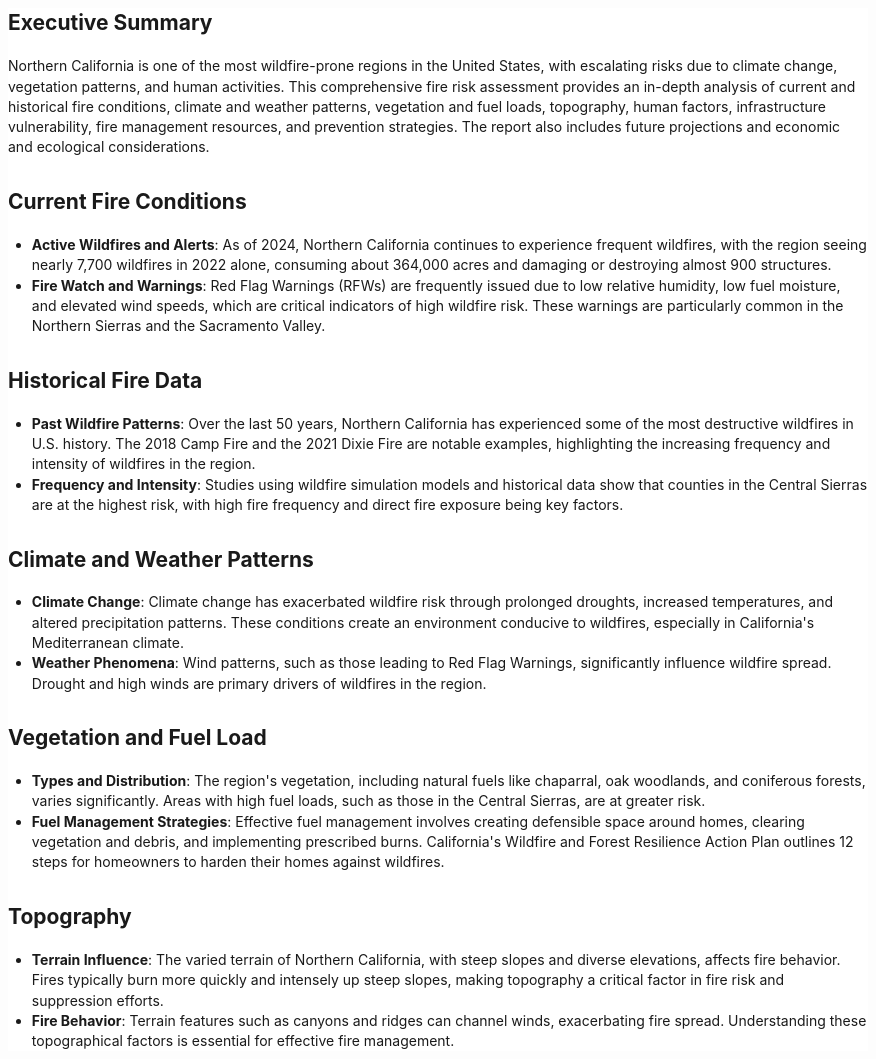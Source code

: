 ## Executive Summary

Northern California is one of the most wildfire-prone regions in the United States, with escalating risks due to climate change, vegetation patterns, and human activities. This comprehensive fire risk assessment provides an in-depth analysis of current and historical fire conditions, climate and weather patterns, vegetation and fuel loads, topography, human factors, infrastructure vulnerability, fire management resources, and prevention strategies. The report also includes future projections and economic and ecological considerations.

## Current Fire Conditions

- **Active Wildfires and Alerts**: As of 2024, Northern California continues to experience frequent wildfires, with the region seeing nearly 7,700 wildfires in 2022 alone, consuming about 364,000 acres and damaging or destroying almost 900 structures.
- **Fire Watch and Warnings**: Red Flag Warnings (RFWs) are frequently issued due to low relative humidity, low fuel moisture, and elevated wind speeds, which are critical indicators of high wildfire risk. These warnings are particularly common in the Northern Sierras and the Sacramento Valley.

## Historical Fire Data

- **Past Wildfire Patterns**: Over the last 50 years, Northern California has experienced some of the most destructive wildfires in U.S. history. The 2018 Camp Fire and the 2021 Dixie Fire are notable examples, highlighting the increasing frequency and intensity of wildfires in the region.
- **Frequency and Intensity**: Studies using wildfire simulation models and historical data show that counties in the Central Sierras are at the highest risk, with high fire frequency and direct fire exposure being key factors.

## Climate and Weather Patterns

- **Climate Change**: Climate change has exacerbated wildfire risk through prolonged droughts, increased temperatures, and altered precipitation patterns. These conditions create an environment conducive to wildfires, especially in California's Mediterranean climate.
- **Weather Phenomena**: Wind patterns, such as those leading to Red Flag Warnings, significantly influence wildfire spread. Drought and high winds are primary drivers of wildfires in the region.

## Vegetation and Fuel Load

- **Types and Distribution**: The region's vegetation, including natural fuels like chaparral, oak woodlands, and coniferous forests, varies significantly. Areas with high fuel loads, such as those in the Central Sierras, are at greater risk.
- **Fuel Management Strategies**: Effective fuel management involves creating defensible space around homes, clearing vegetation and debris, and implementing prescribed burns. California's Wildfire and Forest Resilience Action Plan outlines 12 steps for homeowners to harden their homes against wildfires.

## Topography

- **Terrain Influence**: The varied terrain of Northern California, with steep slopes and diverse elevations, affects fire behavior. Fires typically burn more quickly and intensely up steep slopes, making topography a critical factor in fire risk and suppression efforts.
- **Fire Behavior**: Terrain features such as canyons and ridges can channel winds, exacerbating fire spread. Understanding these topographical factors is essential for effective fire management.
